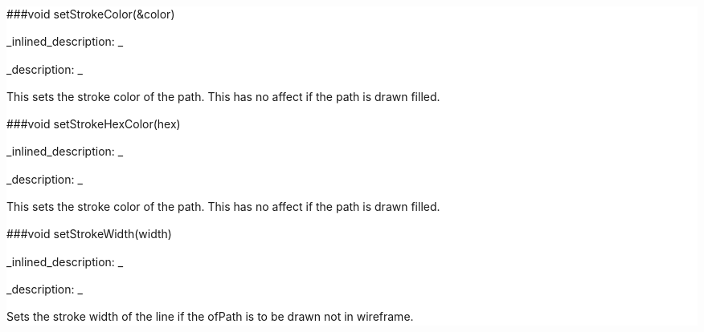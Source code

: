 







###void setStrokeColor(&color)



_inlined_description: _








_description: _


This sets the stroke color of the path. This has no affect if the path is drawn filled.









###void setStrokeHexColor(hex)



_inlined_description: _








_description: _


This sets the stroke color of the path. This has no affect if the path is drawn filled.









###void setStrokeWidth(width)



_inlined_description: _








_description: _


Sets the stroke width of the line if the ofPath is to be drawn not in wireframe.






